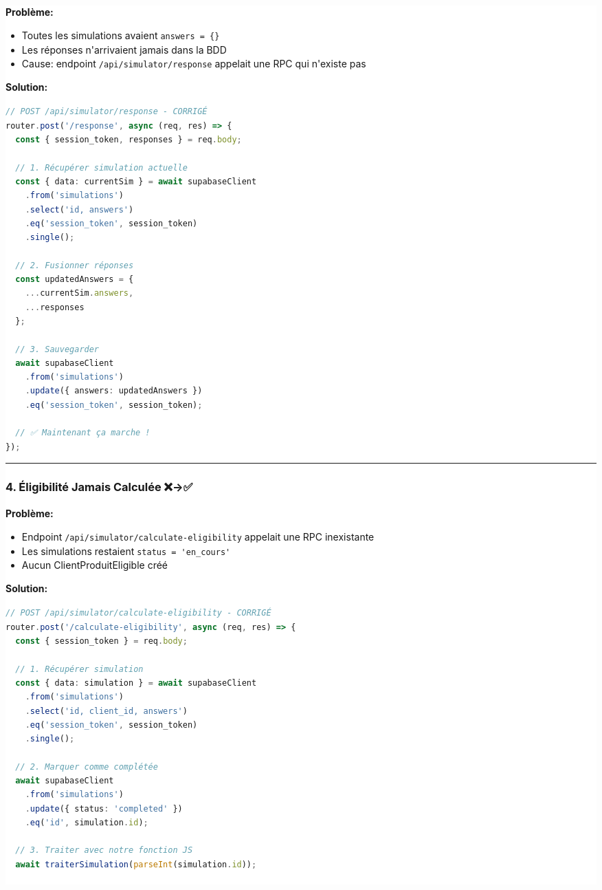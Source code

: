 **Problème:**
- Toutes les simulations avaient `answers = {}`
- Les réponses n'arrivaient jamais dans la BDD
- Cause: endpoint `/api/simulator/response` appelait une RPC qui n'existe pas

**Solution:**
```typescript
// POST /api/simulator/response - CORRIGÉ
router.post('/response', async (req, res) => {
  const { session_token, responses } = req.body;
  
  // 1. Récupérer simulation actuelle
  const { data: currentSim } = await supabaseClient
    .from('simulations')
    .select('id, answers')
    .eq('session_token', session_token)
    .single();
  
  // 2. Fusionner réponses
  const updatedAnswers = {
    ...currentSim.answers,
    ...responses
  };
  
  // 3. Sauvegarder
  await supabaseClient
    .from('simulations')
    .update({ answers: updatedAnswers })
    .eq('session_token', session_token);
  
  // ✅ Maintenant ça marche !
});
```

---

### 4. Éligibilité Jamais Calculée ❌→✅

**Problème:**
- Endpoint `/api/simulator/calculate-eligibility` appelait une RPC inexistante
- Les simulations restaient `status = 'en_cours'`
- Aucun ClientProduitEligible créé

**Solution:**
```typescript
// POST /api/simulator/calculate-eligibility - CORRIGÉ
router.post('/calculate-eligibility', async (req, res) => {
  const { session_token } = req.body;
  
  // 1. Récupérer simulation
  const { data: simulation } = await supabaseClient
    .from('simulations')
    .select('id, client_id, answers')
    .eq('session_token', session_token)
    .single();
  
  // 2. Marquer comme complétée
  await supabaseClient
    .from('simulations')
    .update({ status: 'completed' })
    .eq('id', simulation.id);
  
  // 3. Traiter avec notre fonction JS
  await traiterSimulation(parseInt(simulation.id));
  
```
